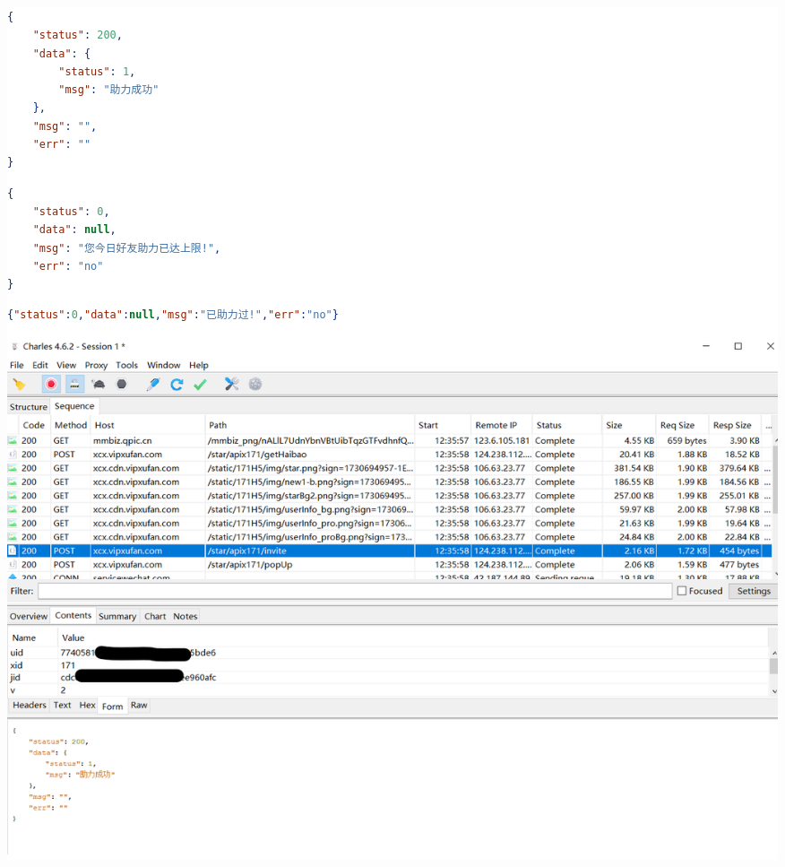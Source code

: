 ```json
{
	"status": 200,
	"data": {
		"status": 1,
		"msg": "助力成功"
	},
	"msg": "",
	"err": ""
}
```

```json
{
	"status": 0,
	"data": null,
	"msg": "您今日好友助力已达上限!",
	"err": "no"
}
```

```json
{"status":0,"data":null,"msg":"已助力过!","err":"no"}
```


![image-20241104123656763](README.assets/image-20241104123656763.png)
